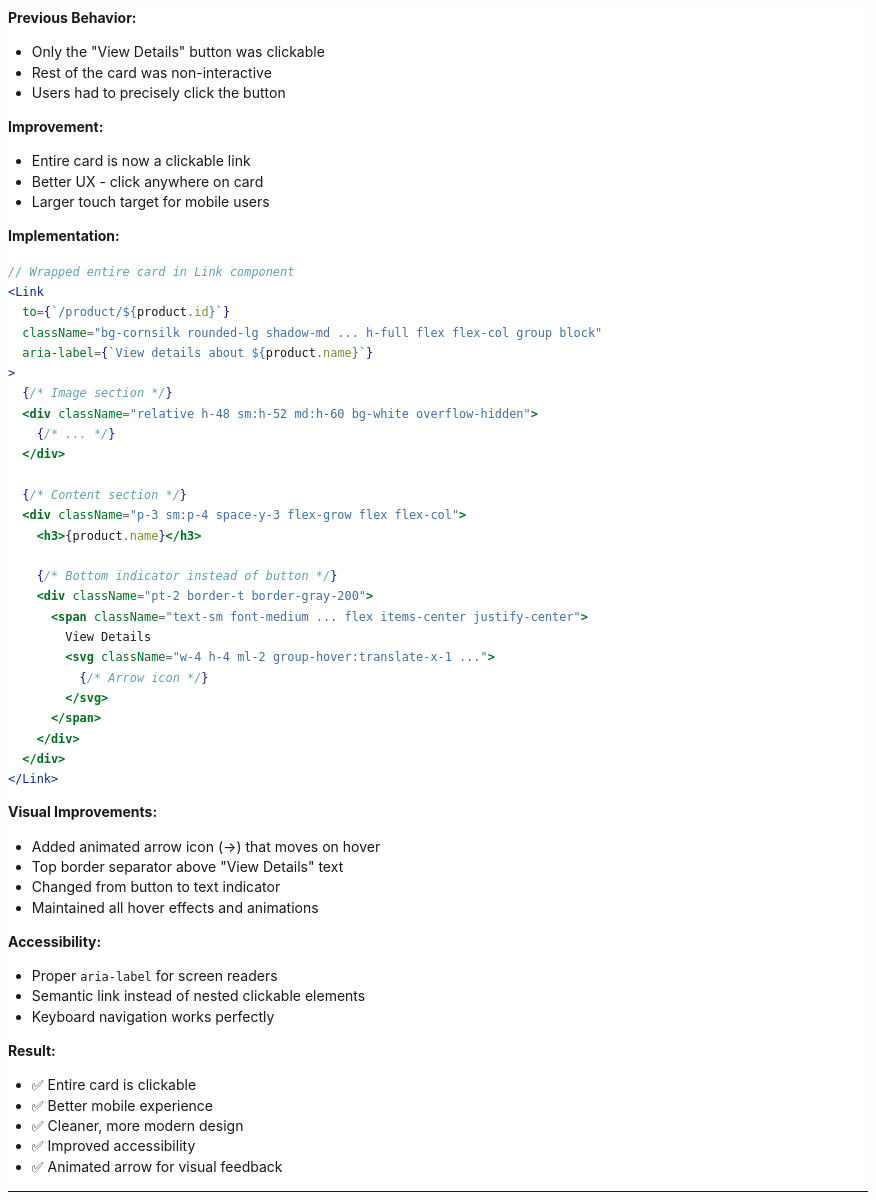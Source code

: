 **Previous Behavior:**
- Only the "View Details" button was clickable
- Rest of the card was non-interactive
- Users had to precisely click the button

**Improvement:**
- Entire card is now a clickable link
- Better UX - click anywhere on card
- Larger touch target for mobile users

**Implementation:**
```jsx
// Wrapped entire card in Link component
<Link 
  to={`/product/${product.id}`}
  className="bg-cornsilk rounded-lg shadow-md ... h-full flex flex-col group block"
  aria-label={`View details about ${product.name}`}
>
  {/* Image section */}
  <div className="relative h-48 sm:h-52 md:h-60 bg-white overflow-hidden">
    {/* ... */}
  </div>

  {/* Content section */}
  <div className="p-3 sm:p-4 space-y-3 flex-grow flex flex-col">
    <h3>{product.name}</h3>
    
    {/* Bottom indicator instead of button */}
    <div className="pt-2 border-t border-gray-200">
      <span className="text-sm font-medium ... flex items-center justify-center">
        View Details
        <svg className="w-4 h-4 ml-2 group-hover:translate-x-1 ...">
          {/* Arrow icon */}
        </svg>
      </span>
    </div>
  </div>
</Link>
```

**Visual Improvements:**
- Added animated arrow icon (→) that moves on hover
- Top border separator above "View Details" text
- Changed from button to text indicator
- Maintained all hover effects and animations

**Accessibility:**
- Proper `aria-label` for screen readers
- Semantic link instead of nested clickable elements
- Keyboard navigation works perfectly

**Result:**
- ✅ Entire card is clickable
- ✅ Better mobile experience
- ✅ Cleaner, more modern design
- ✅ Improved accessibility
- ✅ Animated arrow for visual feedback

---